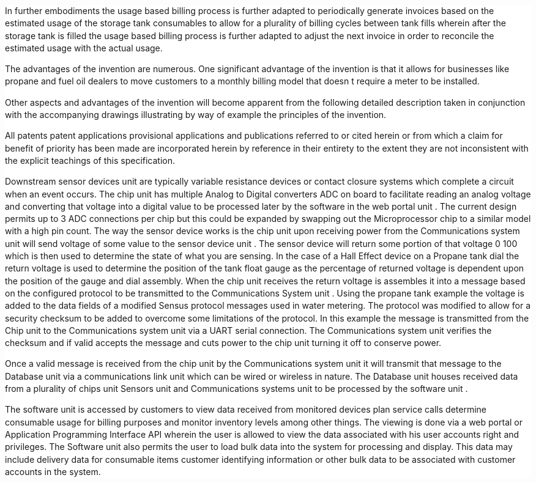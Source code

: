 In further embodiments the usage based billing process is further adapted to periodically generate invoices based on the estimated usage of the storage tank consumables to allow for a plurality of billing cycles between tank fills wherein after the storage tank is filled the usage based billing process is further adapted to adjust the next invoice in order to reconcile the estimated usage with the actual usage.

The advantages of the invention are numerous. One significant advantage of the invention is that it allows for businesses like propane and fuel oil dealers to move customers to a monthly billing model that doesn t require a meter to be installed.

Other aspects and advantages of the invention will become apparent from the following detailed description taken in conjunction with the accompanying drawings illustrating by way of example the principles of the invention.

All patents patent applications provisional applications and publications referred to or cited herein or from which a claim for benefit of priority has been made are incorporated herein by reference in their entirety to the extent they are not inconsistent with the explicit teachings of this specification.

Downstream sensor devices unit are typically variable resistance devices or contact closure systems which complete a circuit when an event occurs. The chip unit has multiple Analog to Digital converters ADC on board to facilitate reading an analog voltage and converting that voltage into a digital value to be processed later by the software in the web portal unit . The current design permits up to 3 ADC connections per chip but this could be expanded by swapping out the Microprocessor chip to a similar model with a high pin count. The way the sensor device works is the chip unit upon receiving power from the Communications system unit will send voltage of some value to the sensor device unit . The sensor device will return some portion of that voltage 0 100 which is then used to determine the state of what you are sensing. In the case of a Hall Effect device on a Propane tank dial the return voltage is used to determine the position of the tank float gauge as the percentage of returned voltage is dependent upon the position of the gauge and dial assembly. When the chip unit receives the return voltage is assembles it into a message based on the configured protocol to be transmitted to the Communications System unit . Using the propane tank example the voltage is added to the data fields of a modified Sensus protocol messages used in water metering. The protocol was modified to allow for a security checksum to be added to overcome some limitations of the protocol. In this example the message is transmitted from the Chip unit to the Communications system unit via a UART serial connection. The Communications system unit verifies the checksum and if valid accepts the message and cuts power to the chip unit turning it off to conserve power.

Once a valid message is received from the chip unit by the Communications system unit it will transmit that message to the Database unit via a communications link unit which can be wired or wireless in nature. The Database unit houses received data from a plurality of chips unit Sensors unit and Communications systems unit to be processed by the software unit .

The software unit is accessed by customers to view data received from monitored devices plan service calls determine consumable usage for billing purposes and monitor inventory levels among other things. The viewing is done via a web portal or Application Programming Interface API wherein the user is allowed to view the data associated with his user accounts right and privileges. The Software unit also permits the user to load bulk data into the system for processing and display. This data may include delivery data for consumable items customer identifying information or other bulk data to be associated with customer accounts in the system.
